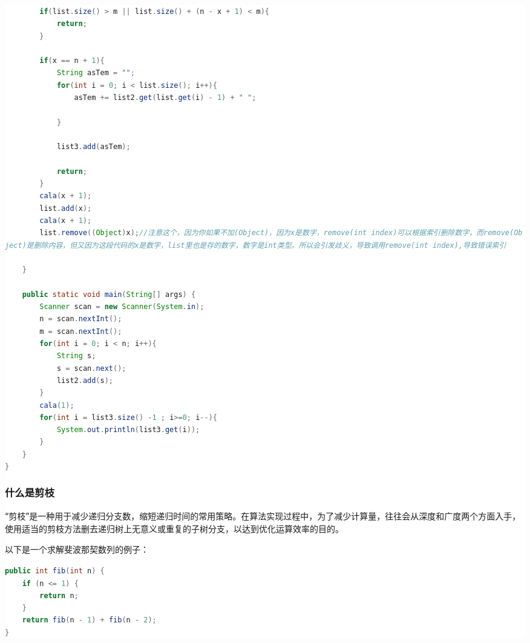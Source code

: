 ```java
        if(list.size() > m || list.size() + (n - x + 1) < m){
            return;
        }

        if(x == n + 1){
            String asTem = "";
            for(int i = 0; i < list.size(); i++){
                asTem += list2.get(list.get(i) - 1) + " ";

            }

            list3.add(asTem);

            return;
        }
        cala(x + 1);
        list.add(x);
        cala(x + 1);
        list.remove((Object)x);//注意这个，因为你如果不加(Object)，因为x是数字，remove(int index)可以根据索引删除数字，而remove(Object)是删除内容，但又因为这段代码的x是数字，list里也是存的数字，数字是int类型。所以会引发歧义，导致调用remove(int index),导致错误索引

    }

    public static void main(String[] args) {
        Scanner scan = new Scanner(System.in);
        n = scan.nextInt();
        m = scan.nextInt();
        for(int i = 0; i < n; i++){
            String s;
            s = scan.next();
            list2.add(s);
        }
        cala(1);
        for(int i = list3.size() -1 ; i>=0; i--){
            System.out.println(list3.get(i));
        }
    }
}
```

### 什么是剪枝

“剪枝”是一种用于减少递归分支数，缩短递归时间的常用策略。在算法实现过程中，为了减少计算量，往往会从深度和广度两个方面入手，使用适当的剪枝方法删去递归树上无意义或重复的子树分支，以达到优化运算效率的目的。

以下是一个求解斐波那契数列的例子：

```java
public int fib(int n) {
    if (n <= 1) {
        return n;
    }
    return fib(n - 1) + fib(n - 2);
}
```
